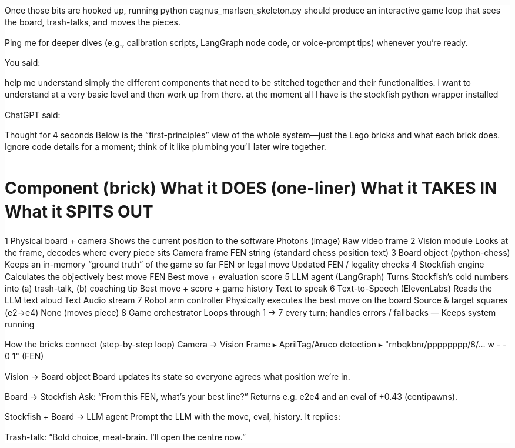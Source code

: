 Once those bits are hooked up, running python cagnus_marlsen_skeleton.py should produce an interactive game loop that sees the board, trash-talks, and moves the pieces.

Ping me for deeper dives (e.g., calibration scripts, LangGraph node code, or voice-prompt tips) whenever you’re ready.






You said:

help me understand simply the different components that need to be stitched together and their functionalities. i want to understand at a very basic level and then work up from there. at the moment all I have is the stockfish python wrapper installed

ChatGPT said:

Thought for 4 seconds
Below is the “first-principles” view of the whole system—just the Lego bricks and what each brick does. Ignore code details for a moment; think of it like plumbing you’ll later wire together.

#	Component (brick)	What it DOES (one-liner)	What it TAKES IN	What it SPITS OUT
1	Physical board + camera	Shows the current position to the software	Photons (image)	Raw video frame
2	Vision module	Looks at the frame, decodes where every piece sits	Camera frame	FEN string (standard chess position text)
3	Board object (python-chess)	Keeps an in-memory “ground truth” of the game so far	FEN or legal move	Updated FEN / legality checks
4	Stockfish engine	Calculates the objectively best move	FEN	Best move + evaluation score
5	LLM agent (LangGraph)	Turns Stockfish’s cold numbers into (a) trash-talk, (b) coaching tip	Best move + score + game history	Text to speak
6	Text-to-Speech (ElevenLabs)	Reads the LLM text aloud	Text	Audio stream
7	Robot arm controller	Physically executes the best move on the board	Source & target squares (e2→e4)	None (moves piece)
8	Game orchestrator	Loops through 1 → 7 every turn; handles errors / fallbacks	—	Keeps system running

How the bricks connect (step-by-step loop)
Camera → Vision
Frame ▸ AprilTag/Aruco detection ▸ "rnbqkbnr/pppppppp/8/… w - - 0 1" (FEN)

Vision → Board object
Board updates its state so everyone agrees what position we’re in.

Board → Stockfish
Ask: “From this FEN, what’s your best line?”
Returns e.g. e2e4 and an eval of +0.43 (centipawns).

Stockfish + Board → LLM agent
Prompt the LLM with the move, eval, history.
It replies:

Trash-talk: “Bold choice, meat-brain. I’ll open the centre now.”
